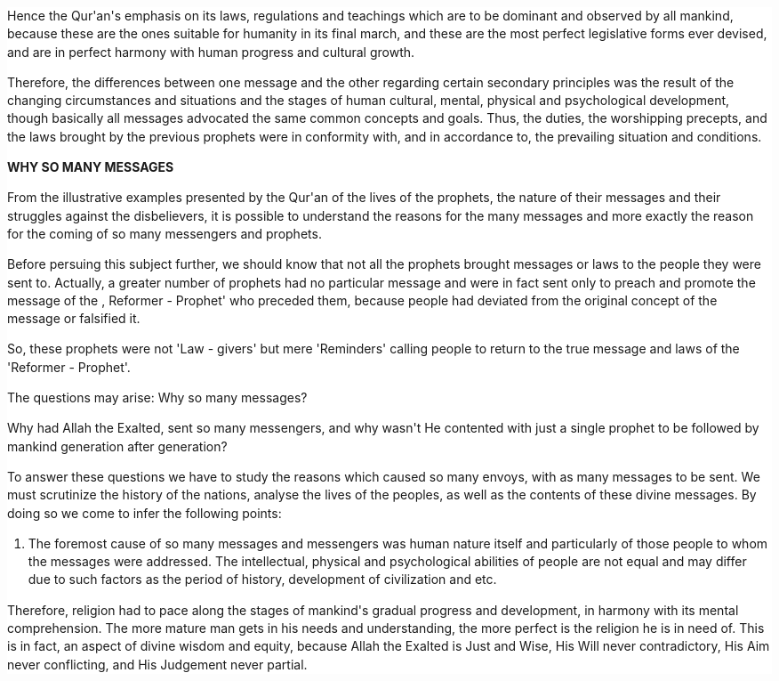 Hence the Qur'an's emphasis on its laws, regulations and teachings
which are to be dominant and observed by all mankind, because these are
the ones suitable for humanity in its final march, and these are the
most perfect legislative forms ever devised, and are in perfect harmony
with human progress and cultural growth.

Therefore, the differences between one message and the other regarding
certain secondary principles was the result of the changing
circumstances and situations and the stages of human cultural, mental,
physical and psychological development, though basically all messages
advocated the same common concepts and goals. Thus, the duties, the
worshipping precepts, and the laws brought by the previous prophets were
in conformity with, and in accordance to, the prevailing situation and
conditions.

**WHY SO MANY MESSAGES**

From the illustrative examples presented by the Qur'an of the lives of
the prophets, the nature of their messages and their struggles against
the disbelievers, it is possible to understand the reasons for the many
messages and more exactly the reason for the coming of so many
messengers and prophets.

Before persuing this subject further, we should know that not all the
prophets brought messages or laws to the people they were sent to.
Actually, a greater number of prophets had no particular message and
were in fact sent only to preach and promote the message of the ,
Reformer - Prophet' who preceded them, because people had deviated from
the original concept of the message or falsified it.

So, these prophets were not 'Law - givers' but mere 'Reminders' calling
people to return to the true message and laws of the 'Reformer -
Prophet'.

The questions may arise: Why so many messages?

Why had Allah the Exalted, sent so many messengers, and why wasn't He
contented with just a single prophet to be followed by mankind
generation after generation?

To answer these questions we have to study the reasons which caused so
many envoys, with as many messages to be sent. We must scrutinize the
history of the nations, analyse the lives of the peoples, as well as the
contents of these divine messages. By doing so we come to infer the
following points:

1. The foremost cause of so many messages and messengers was human
nature itself and particularly of those people to whom the messages were
addressed. The intellectual, physical and psychological abilities of
people are not equal and may differ due to such factors as the period of
history, development of civilization and etc.

Therefore, religion had to pace along the stages of mankind's gradual
progress and development, in harmony with its mental comprehension. The
more mature man gets in his needs and understanding, the more perfect is
the religion he is in need of. This is in fact, an aspect of divine
wisdom and equity, because Allah the Exalted is Just and Wise, His Will
never contradictory, His Aim never conflicting, and His Judgement never
partial.
